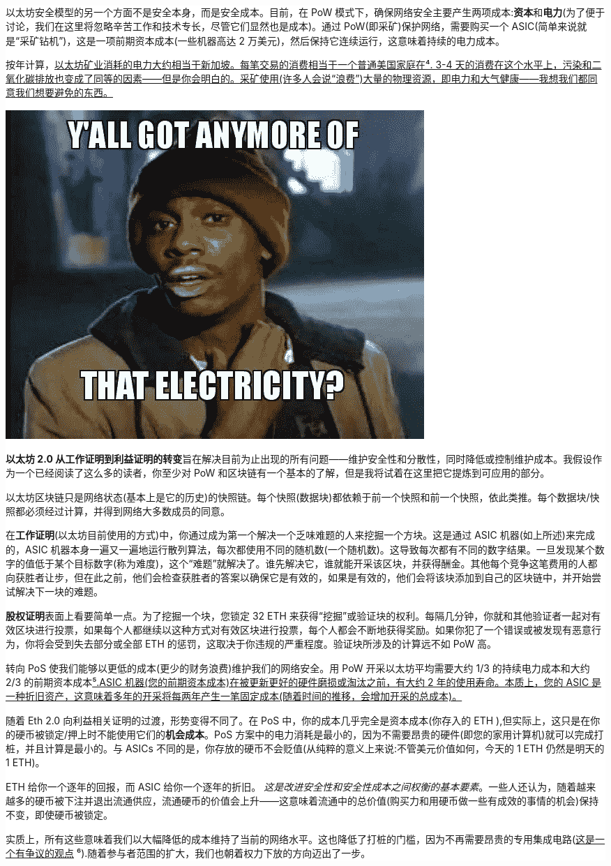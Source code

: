 以太坊安全模型的另一个方面不是安全本身，而是安全成本。目前，在 PoW 模式下，确保网络安全主要产生两项成本:**资本**和**电力**(为了便于讨论，我们在这里将忽略辛苦工作和技术专长，尽管它们显然也是成本)。通过 PoW(即采矿)保护网络，需要购买一个 ASIC(简单来说就是“采矿钻机”)，这是一项前期资本成本(一些机器高达 2 万美元)，然后保持它连续运行，这意味着持续的电力成本。

按年计算，[以太坊矿业消耗的电力大约相当于新加坡。每笔交易的消费相当于一个普通美国家庭在⁴. 3-4 天的消费在这个水平上，污染和二氧化碳排放也变成了同等的因素——但是你会明白的。采矿使用(许多人会说“浪费”)大量的物理资源，即电力和大气健康——我想我们都同意我们想要避免的东西。](https://digiconomist.net/ethereum-energy-consumption/)

![](img/d7a17efc6270c2dfebd705767095005a.png)

**以太坊 2.0 从工作证明到利益证明的转变**旨在解决目前为止出现的所有问题——维护安全性和分散性，同时降低或控制维护成本。我假设作为一个已经阅读了这么多的读者，你至少对 PoW 和区块链有一个基本的了解，但是我将试着在这里把它提炼到可应用的部分。

以太坊区块链只是网络状态(基本上是它的历史)的快照链。每个快照(数据块)都依赖于前一个快照和前一个快照，依此类推。每个数据块/快照都必须经过计算，并得到网络大多数成员的同意。

在**工作证明**(以太坊目前使用的方式)中，你通过成为第一个解决一个乏味难题的人来挖掘一个方块。这是通过 ASIC 机器(如上所述)来完成的，ASIC 机器本身一遍又一遍地运行散列算法，每次都使用不同的随机数(一个随机数)。这导致每次都有不同的数字结果。一旦发现某个数字的值低于某个目标数字(称为难度)，这个“难题”就解决了。谁先解决它，谁就能开采该区块，并获得酬金。其他每个竞争这笔费用的人都向获胜者让步，但在此之前，他们会检查获胜者的答案以确保它是有效的，如果是有效的，他们会将该块添加到自己的区块链中，并开始尝试解决下一块的难题。

**股权证明**表面上看要简单一点。为了挖掘一个块，您锁定 32 ETH 来获得“挖掘”或验证块的权利。每隔几分钟，你就和其他验证者一起对有效区块进行投票，如果每个人都继续以这种方式对有效区块进行投票，每个人都会不断地获得奖励。如果你犯了一个错误或被发现有恶意行为，你将会受到失去部分或全部 ETH 的惩罚，这取决于你违规的严重程度。验证块所涉及的计算远不如 PoW 高。

转向 PoS 使我们能够以更低的成本(更少的财务浪费)维护我们的网络安全。用 PoW 开采以太坊平均需要大约 1/3 的持续电力成本和大约 2/3 的前期资本成本[⁵.ASIC 机器(您的前期资本成本)在被更新更好的硬件磨损或淘汰之前，有大约 2 年的使用寿命。本质上，您的 ASIC 是一种折旧资产，这意味着多年的开采将每两年产生一笔固定成本(随着时间的推移，会增加开采的总成本)。](https://eth.wiki/concepts/proof-of-stake-faqs#what-about-capital-lockup-costs)

随着 Eth 2.0 向利益相关证明的过渡，形势变得不同了。在 PoS 中，你的成本几乎完全是资本成本(你存入的 ETH ),但实际上，这只是在你的硬币被锁定/押上时不能使用它们的**机会成本**。PoS 方案中的电力消耗是最小的，因为不需要昂贵的硬件(即您的家用计算机)就可以完成打桩，并且计算是最小的。与 ASICs 不同的是，你存放的硬币不会贬值(从纯粹的意义上来说:不管美元价值如何，今天的 1 ETH 仍然是明天的 1 ETH)。

ETH 给你一个逐年的回报，而 ASIC 给你一个逐年的折旧。 *这是改进安全性和安全性成本之间权衡的基本要素*。一些人还认为，随着越来越多的硬币被下注并退出流通供应，流通硬币的价值会上升——这意味着流通中的总价值(购买力和用硬币做一些有成效的事情的机会)保持不变，即使硬币被锁定。

实质上，所有这些意味着我们以大幅降低的成本维持了当前的网络水平。这也降低了打桩的门槛，因为不再需要昂贵的专用集成电路([这是一个有争议的观点](https://www.reddit.com/r/ethereum/comments/l2gptb/how_is_proof_of_stake_supposed_to_combat/) ⁶).随着参与者范围的扩大，我们也朝着权力下放的方向迈出了一步。
